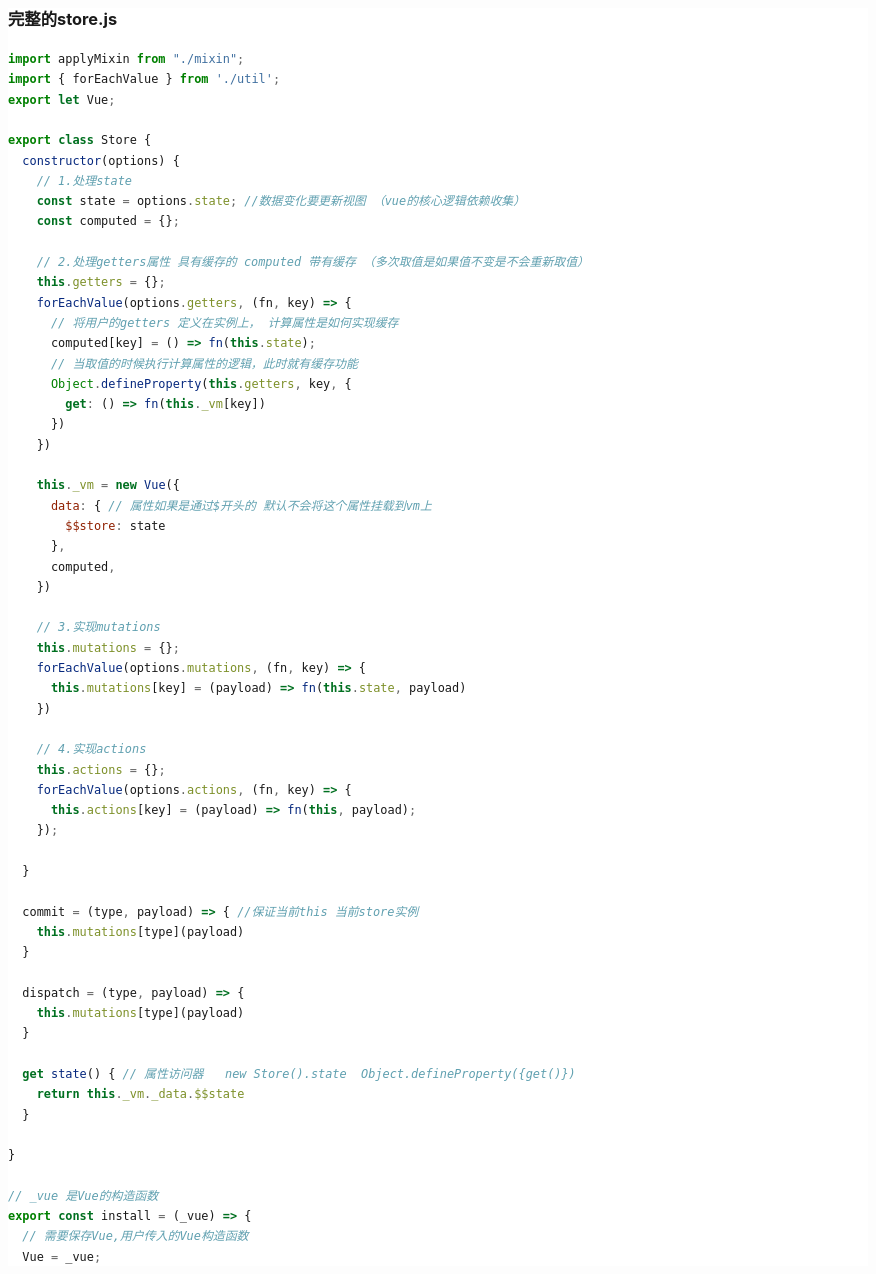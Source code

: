 ### 完整的store.js

```js
import applyMixin from "./mixin";
import { forEachValue } from './util';
export let Vue;

export class Store {
  constructor(options) {
    // 1.处理state
    const state = options.state; //数据变化要更新视图 （vue的核心逻辑依赖收集）
    const computed = {};

    // 2.处理getters属性 具有缓存的 computed 带有缓存 （多次取值是如果值不变是不会重新取值）
    this.getters = {};
    forEachValue(options.getters, (fn, key) => {
      // 将用户的getters 定义在实例上， 计算属性是如何实现缓存
      computed[key] = () => fn(this.state);
      // 当取值的时候执行计算属性的逻辑，此时就有缓存功能
      Object.defineProperty(this.getters, key, {
        get: () => fn(this._vm[key])
      })
    })

    this._vm = new Vue({
      data: { // 属性如果是通过$开头的 默认不会将这个属性挂载到vm上
        $$store: state
      },
      computed,
    })

    // 3.实现mutations
    this.mutations = {};
    forEachValue(options.mutations, (fn, key) => {
      this.mutations[key] = (payload) => fn(this.state, payload)
    })

    // 4.实现actions
    this.actions = {};
    forEachValue(options.actions, (fn, key) => {
      this.actions[key] = (payload) => fn(this, payload);
    });

  }

  commit = (type, payload) => { //保证当前this 当前store实例
    this.mutations[type](payload)
  }
  
  dispatch = (type, payload) => {
    this.mutations[type](payload)
  }

  get state() { // 属性访问器   new Store().state  Object.defineProperty({get()})
    return this._vm._data.$$state
  }

}

// _vue 是Vue的构造函数
export const install = (_vue) => {
  // 需要保存Vue,用户传入的Vue构造函数
  Vue = _vue;
```